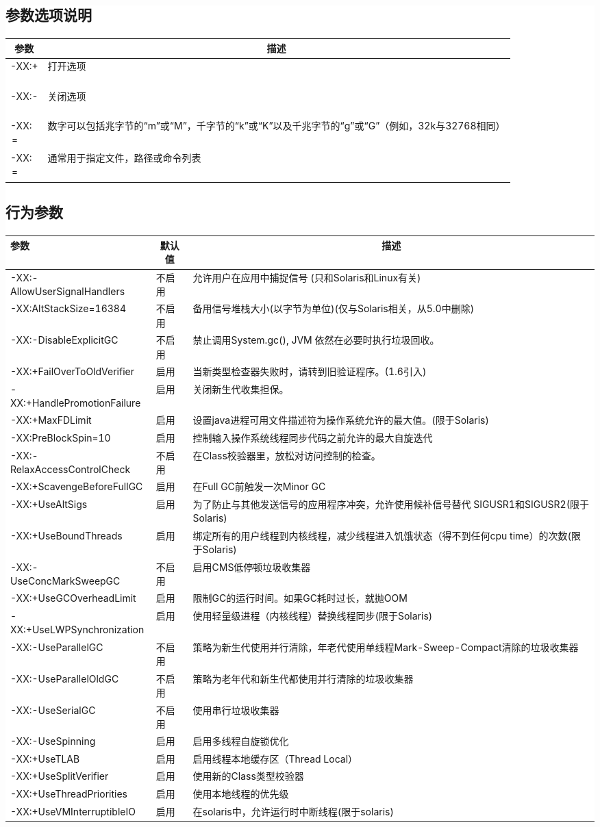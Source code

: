 ## 参数选项说明

| 参数                  | 描述                                                         |
| --------------------- | ------------------------------------------------------------ |
| -XX:+<option>         | 打开选项                                                     |
| -XX:-<option>         | 关闭选项                                                     |
| -XX:<option>=<number> | 数字可以包括兆字节的“m”或“M”，千字节的“k”或“K”以及千兆字节的“g”或“G”（例如，32k与32768相同） |
| -XX:<option>=<string> | 通常用于指定文件，路径或命令列表                             |

## 行为参数

| 参数 | 默认值 | 描述                                                         |
| :--------------------------- | ---------- | ------------------------------------------------------------ |
| -XX:-AllowUserSignalHandlers | 不启用 | 允许用户在应用中捕捉信号 (只和Solaris和Linux有关)            |
| -XX:AltStackSize=16384       | 不启用 | 备用信号堆栈大小(以字节为单位)(仅与Solaris相关，从5.0中删除) |
| -XX:-DisableExplicitGC       | 不启用 | 禁止调用System.gc(), JVM 依然在必要时执行垃圾回收。          |
| -XX:+FailOverToOldVerifier   | 启用   | 当新类型检查器失败时，请转到旧验证程序。(1.6引入)            |
| -XX:+HandlePromotionFailure  | 启用   | 关闭新生代收集担保。                                         |
| -XX:+MaxFDLimit              | 启用   | 设置java进程可用文件描述符为操作系统允许的最大值。(限于Solaris) |
| -XX:PreBlockSpin=10          | 启用   | 控制输入操作系统线程同步代码之前允许的最大自旋迭代           |
| -XX:-RelaxAccessControlCheck | 不启用 | 在Class校验器里，放松对访问控制的检查。                      |
| -XX:+ScavengeBeforeFullGC    | 启用   | 在Full GC前触发一次Minor GC                                  |
| -XX:+UseAltSigs              | 启用   | 为了防止与其他发送信号的应用程序冲突，允许使用候补信号替代 SIGUSR1和SIGUSR2(限于Solaris) |
| -XX:+UseBoundThreads         | 启用   | 绑定所有的用户线程到内核线程，减少线程进入饥饿状态（得不到任何cpu time）的次数(限于Solaris) |
| -XX:-UseConcMarkSweepGC      | 不启用 | 启用CMS低停顿垃圾收集器                                      |
| -XX:+UseGCOverheadLimit      | 启用   | 限制GC的运行时间。如果GC耗时过长，就抛OOM                    |
| -XX:+UseLWPSynchronization   | 启用   | 使用轻量级进程（内核线程）替换线程同步(限于Solaris)          |
| -XX:-UseParallelGC           | 不启用 | 策略为新生代使用并行清除，年老代使用单线程Mark-Sweep-Compact清除的垃圾收集器 |
| -XX:-UseParallelOldGC        | 不启用 | 策略为老年代和新生代都使用并行清除的垃圾收集器               |
| -XX:-UseSerialGC             | 不启用 | 使用串行垃圾收集器                                           |
| -XX:-UseSpinning             | 启用   | 启用多线程自旋锁优化                                         |
| -XX:+UseTLAB                 | 启用   | 启用线程本地缓存区（Thread Local）                           |
| -XX:+UseSplitVerifier        | 启用   | 使用新的Class类型校验器                                      |
| -XX:+UseThreadPriorities     | 启用   | 使用本地线程的优先级                                         |
| -XX:+UseVMInterruptibleIO    | 启用   | 在solaris中，允许运行时中断线程(限于solaris)                 |
